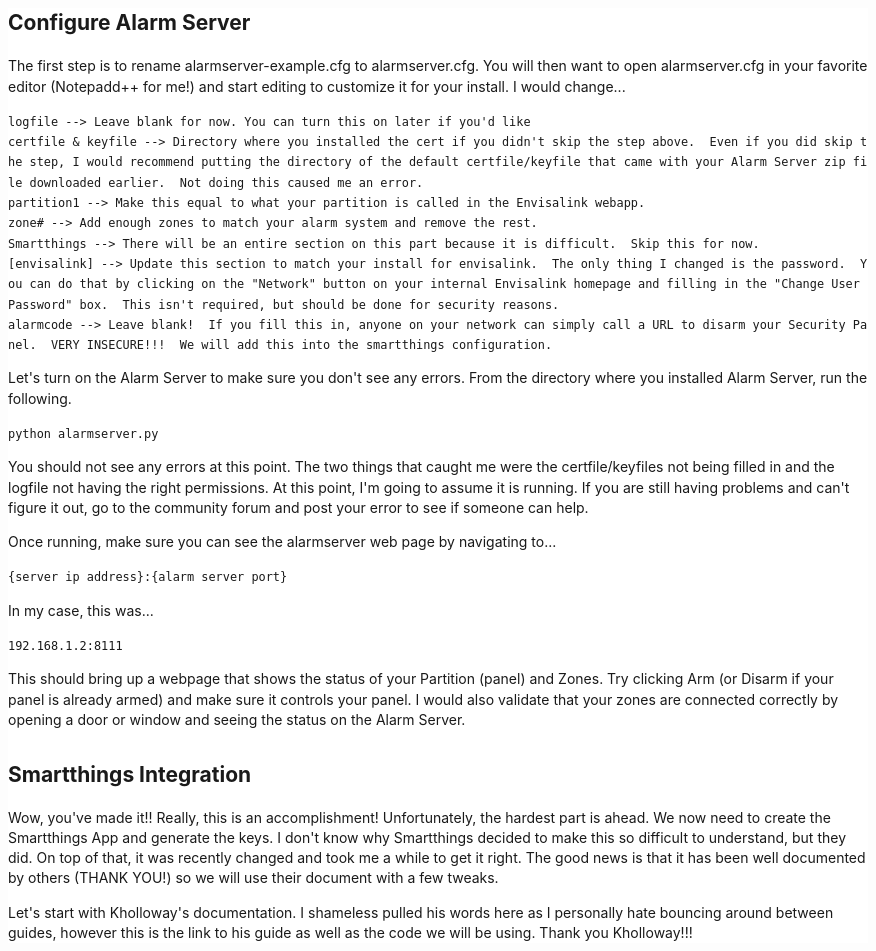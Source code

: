 
## Configure Alarm Server


The first step is to rename alarmserver-example.cfg to alarmserver.cfg.  You will then want to open alarmserver.cfg in your favorite editor (Notepadd++ for me!) and start editing to customize it for your install.  I would change...

	logfile --> Leave blank for now. You can turn this on later if you'd like
	certfile & keyfile --> Directory where you installed the cert if you didn't skip the step above.  Even if you did skip the step, I would recommend putting the directory of the default certfile/keyfile that came with your Alarm Server zip file downloaded earlier.  Not doing this caused me an error.
	partition1 --> Make this equal to what your partition is called in the Envisalink webapp.
	zone# --> Add enough zones to match your alarm system and remove the rest.
	Smartthings --> There will be an entire section on this part because it is difficult.  Skip this for now.
	[envisalink] --> Update this section to match your install for envisalink.  The only thing I changed is the password.  You can do that by clicking on the "Network" button on your internal Envisalink homepage and filling in the "Change User Password" box.  This isn't required, but should be done for security reasons.
	alarmcode --> Leave blank!  If you fill this in, anyone on your network can simply call a URL to disarm your Security Panel.  VERY INSECURE!!!  We will add this into the smartthings configuration.

Let's turn on the Alarm Server to make sure you don't see any errors.  From the directory where you installed Alarm Server, run the following.

	python alarmserver.py 

You should not see any errors at this point.  The two things that caught me were the certfile/keyfiles not being filled in and the logfile not having the right permissions.  At this point, I'm going to assume it is running.  If you are still having problems and can't figure it out, go to the community forum and post your error to see if someone can help.

Once running, make sure you can see the alarmserver web page by navigating to...

	{server ip address}:{alarm server port}

In my case, this was...

	192.168.1.2:8111

This should bring up a webpage that shows the status of your Partition (panel) and Zones.  Try clicking Arm (or Disarm if your panel is already armed) and make sure it controls your panel.  I would also validate that your zones are connected correctly by opening a door or window and seeing the status on the Alarm Server.


## Smartthings Integration

Wow, you've made it!!  Really, this is an accomplishment!  Unfortunately, the hardest part is ahead.  We now need to create the Smartthings App and generate the keys.  I don't know why Smartthings decided to make this so difficult to understand, but they did.  On top of that, it was recently changed and took me a while to get it right.  The good news is that it has been well documented by others (THANK YOU!) so we will use their document with a few tweaks.

Let's start with Kholloway's documentation.  I shameless pulled his words here as I personally hate bouncing around between guides, however this is the link to his guide as well as the code we will be using.  Thank you Kholloway!!!
